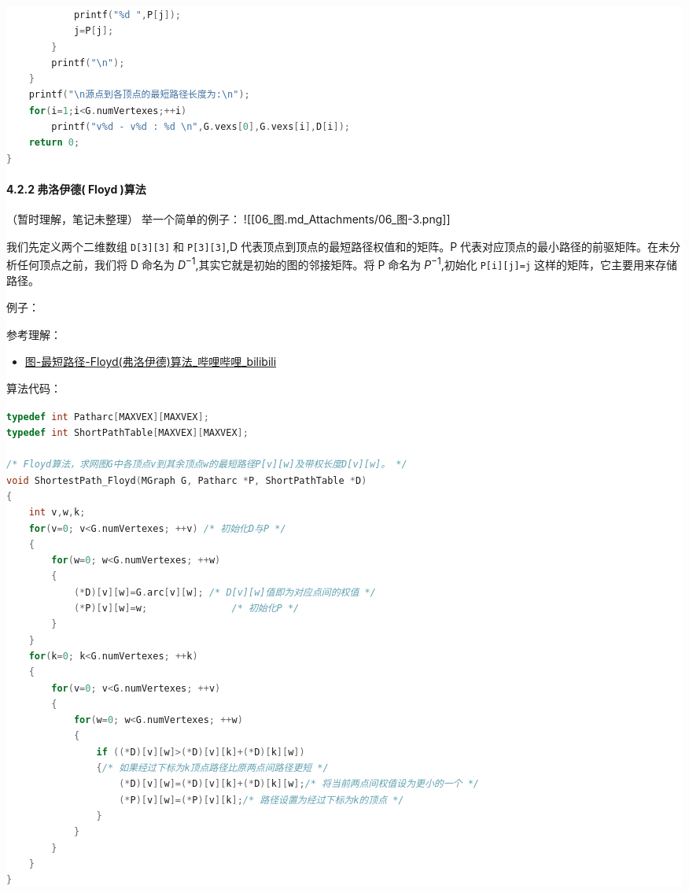 ```c
			printf("%d ",P[j]);
			j=P[j];
		}
		printf("\n");
	}    
	printf("\n源点到各顶点的最短路径长度为:\n");  
	for(i=1;i<G.numVertexes;++i)        
		printf("v%d - v%d : %d \n",G.vexs[0],G.vexs[i],D[i]);     
	return 0;
}
```


#### 4.2.2 弗洛伊德( Floyd )算法

（暂时理解，笔记未整理）
举一个简单的例子：
![[06_图.md_Attachments/06_图-3.png]]

我们先定义两个二维数组 `D[3][3]` 和 `P[3][3]`,D 代表顶点到顶点的最短路径权值和的矩阵。P 代表对应顶点的最小路径的前驱矩阵。在未分析任何顶点之前，我们将 D 命名为 $D^{-1}$,其实它就是初始的图的邻接矩阵。将 P 命名为 $P^{-1}$,初始化 `P[i][j]=j` 这样的矩阵，它主要用来存储路径。

例子：






参考理解：
- [图-最短路径-Floyd(弗洛伊德)算法\_哔哩哔哩\_bilibili](https://www.bilibili.com/video/BV19k4y1Q7Gj/?spm_id_from=333.788.recommend_more_video.1&vd_source=3172f3a7fe748de0a36d42f0844ca1c3)



算法代码：

```c
typedef int Patharc[MAXVEX][MAXVEX];
typedef int ShortPathTable[MAXVEX][MAXVEX];

/* Floyd算法，求网图G中各顶点v到其余顶点w的最短路径P[v][w]及带权长度D[v][w]。 */    
void ShortestPath_Floyd(MGraph G, Patharc *P, ShortPathTable *D)
{    
	int v,w,k;    
	for(v=0; v<G.numVertexes; ++v) /* 初始化D与P */  
	{        
		for(w=0; w<G.numVertexes; ++w)  
		{
			(*D)[v][w]=G.arc[v][w];	/* D[v][w]值即为对应点间的权值 */
			(*P)[v][w]=w;				/* 初始化P */
		}
	}
	for(k=0; k<G.numVertexes; ++k)   
	{
		for(v=0; v<G.numVertexes; ++v)  
		{        
			for(w=0; w<G.numVertexes; ++w)    
			{
				if ((*D)[v][w]>(*D)[v][k]+(*D)[k][w])
				{/* 如果经过下标为k顶点路径比原两点间路径更短 */
					(*D)[v][w]=(*D)[v][k]+(*D)[k][w];/* 将当前两点间权值设为更小的一个 */
					(*P)[v][w]=(*P)[v][k];/* 路径设置为经过下标为k的顶点 */
				}
			}
		}
	}
}
```